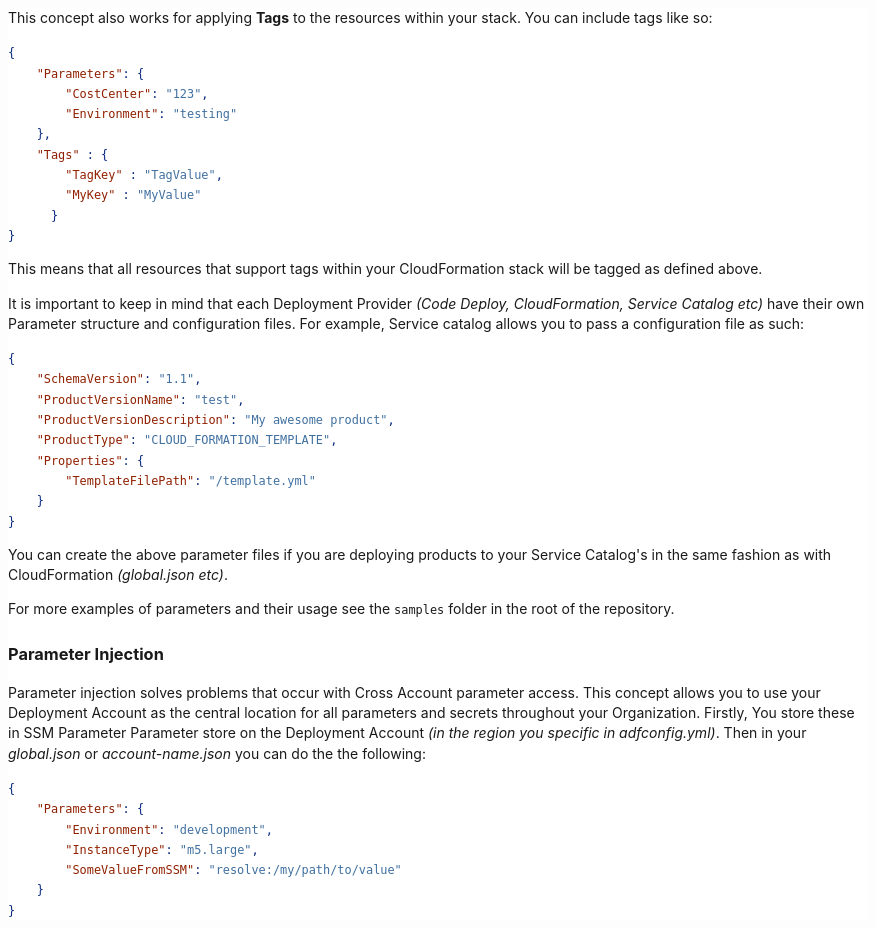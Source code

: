 This concept also works for applying **Tags** to the resources within your stack. You can include tags like so:

```json
{
    "Parameters": {
        "CostCenter": "123",
        "Environment": "testing"
    },
    "Tags" : {
        "TagKey" : "TagValue",
        "MyKey" : "MyValue"
      }
}
```

This means that all resources that support tags within your CloudFormation stack will be tagged as defined above. 

It is important to keep in mind that each Deployment Provider *(Code Deploy, CloudFormation, Service Catalog etc)* have their own Parameter structure and configuration files. For example, Service catalog allows you to pass a configuration file as such:

```json
{
    "SchemaVersion": "1.1",
    "ProductVersionName": "test",
    "ProductVersionDescription": "My awesome product",
    "ProductType": "CLOUD_FORMATION_TEMPLATE",
    "Properties": {
        "TemplateFilePath": "/template.yml"
    }
}
```

You can create the above parameter files if you are deploying products to your Service Catalog's in the same fashion as with CloudFormation *(global.json etc)*.

For more examples of parameters and their usage see the `samples` folder in the root of the repository.

### Parameter Injection

Parameter injection solves problems that occur with Cross Account parameter access. This concept allows you to use your Deployment Account as the central location for all parameters and secrets throughout your Organization. Firstly, You store these in SSM Parameter Parameter store on the Deployment Account *(in the region you specific in adfconfig.yml)*. Then in your *global.json* or *account-name.json* you can do the the following:

```json
{
    "Parameters": {
        "Environment": "development",
        "InstanceType": "m5.large",
        "SomeValueFromSSM": "resolve:/my/path/to/value"
    }
}
```
